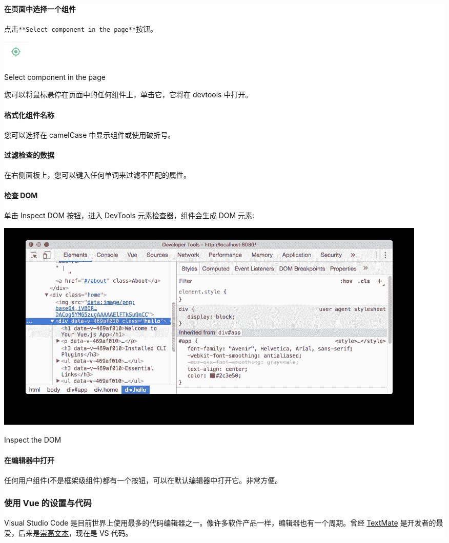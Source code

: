 #### 在页面中选择一个组件

点击`**Select component in the page**`按钮。

![RE969Y8eHdDn1rqHvj2OGfnEqthwHMVy37A-](img/9975ce53b233a4da9b689bc593b4c294.png)

Select component in the page

您可以将鼠标悬停在页面中的任何组件上，单击它，它将在 devtools 中打开。

#### 格式化组件名称

您可以选择在 camelCase 中显示组件或使用破折号。

#### 过滤检查的数据

在右侧面板上，您可以键入任何单词来过滤不匹配的属性。

#### 检查 DOM

单击 Inspect DOM 按钮，进入 DevTools 元素检查器，组件会生成 DOM 元素:

![YKTlyULN-MDOAg3R1KPA3tI27IqX5Q9ckIH4](img/f02b918fa08679856208e84a4a759836.png)

Inspect the DOM

#### 在编辑器中打开

任何用户组件(不是框架级组件)都有一个按钮，可以在默认编辑器中打开它。非常方便。

### 使用 Vue 的设置与代码

Visual Studio Code 是目前世界上使用最多的代码编辑器之一。像许多软件产品一样，编辑器也有一个周期。曾经 [TextMate](https://macromates.com/) 是开发者的最爱，后来是[崇高文本](https://www.sublimetext.com/)，现在是 VS 代码。

